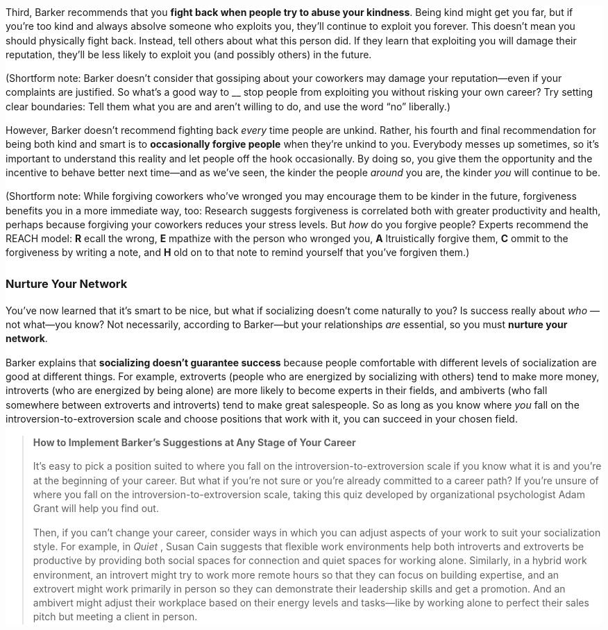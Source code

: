 Third, Barker recommends that you **fight back when people try to abuse your kindness**. Being kind might get you far, but if you’re too kind and always absolve someone who exploits you, they’ll continue to exploit you forever. This doesn’t mean you should physically fight back. Instead, tell others about what this person did. If they learn that exploiting you will damage their reputation, they’ll be less likely to exploit you (and possibly others) in the future.

(Shortform note: Barker doesn’t consider that gossiping about your coworkers may damage your reputation—even if your complaints are justified. So what’s a good way to __ stop people from exploiting you without risking your own career? Try setting clear boundaries: Tell them what you are and aren’t willing to do, and use the word “no” liberally.)

However, Barker doesn’t recommend fighting back _every_ time people are unkind. Rather, his fourth and final recommendation for being both kind and smart is to **occasionally forgive people** when they’re unkind to you. Everybody messes up sometimes, so it’s important to understand this reality and let people off the hook occasionally. By doing so, you give them the opportunity and the incentive to behave better next time—and as we’ve seen, the kinder the people _around_ you are, the kinder _you_ will continue to be.

(Shortform note: While forgiving coworkers who’ve wronged you may encourage them to be kinder in the future, forgiveness benefits you in a more immediate way, too: Research suggests forgiveness is correlated both with greater productivity and health, perhaps because forgiving your coworkers reduces your stress levels. But _how_ do you forgive people? Experts recommend the REACH model: **R** ecall the wrong, **E** mpathize with the person who wronged you, **A** ltruistically forgive them, **C** ommit to the forgiveness by writing a note, and **H** old on to that note to remind yourself that you’ve forgiven them.)

### Nurture Your Network

You’ve now learned that it’s smart to be nice, but what if socializing doesn’t come naturally to you? Is success really about _who_ —not what—you know? Not necessarily, according to Barker—but your relationships _are_ essential, so you must **nurture your network**.

Barker explains that **socializing doesn’t guarantee success** because people comfortable with different levels of socialization are good at different things. For example, extroverts (people who are energized by socializing with others) tend to make more money, introverts (who are energized by being alone) are more likely to become experts in their fields, and ambiverts (who fall somewhere between extroverts and introverts) tend to make great salespeople. So as long as you know where _you_ fall on the introversion-to-extroversion scale and choose positions that work with it, you can succeed in your chosen field.

> **How to Implement Barker’s Suggestions at Any Stage of Your Career**
> 
> It’s easy to pick a position suited to where you fall on the introversion-to-extroversion scale if you know what it is and you’re at the beginning of your career. But what if you’re not sure or you’re already committed to a career path? If you’re unsure of where you fall on the introversion-to-extroversion scale, taking this quiz developed by organizational psychologist Adam Grant will help you find out.
> 
> Then, if you can’t change your career, consider ways in which you can adjust aspects of your work to suit your socialization style. For example, in _Quiet_ , Susan Cain suggests that flexible work environments help both introverts and extroverts be productive by providing both social spaces for connection and quiet spaces for working alone. Similarly, in a hybrid work environment, an introvert might try to work more remote hours so that they can focus on building expertise, and an extrovert might work primarily in person so they can demonstrate their leadership skills and get a promotion. And an ambivert might adjust their workplace based on their energy levels and tasks—like by working alone to perfect their sales pitch but meeting a client in person.
